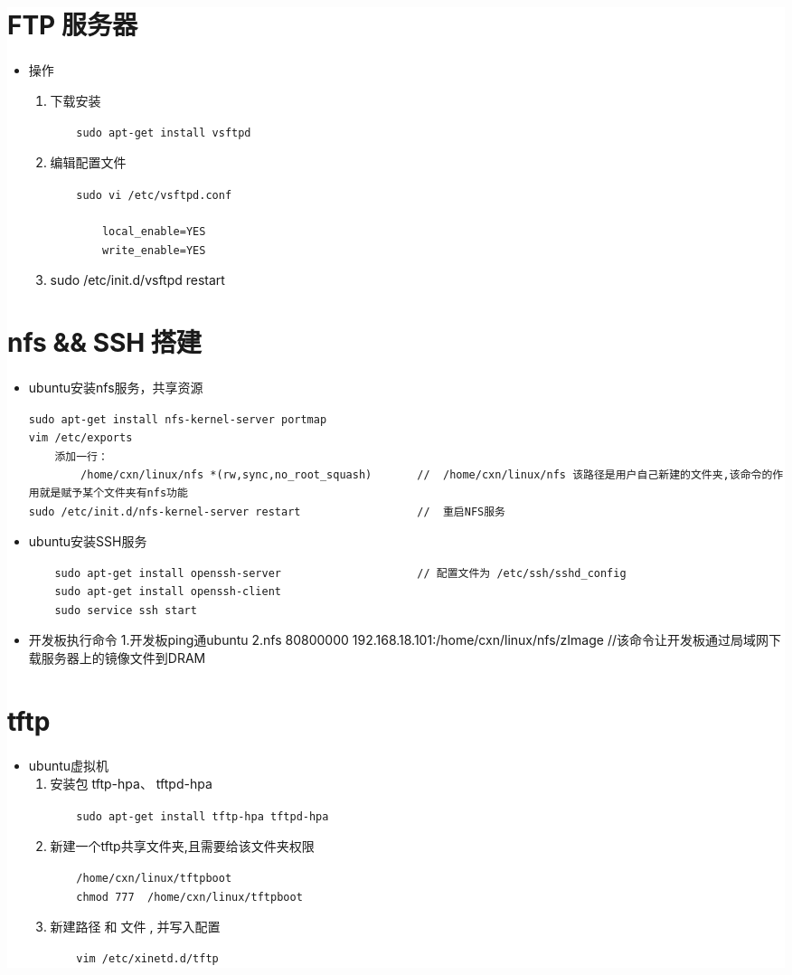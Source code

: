 # FTP 服务器
+ 操作
    1. 下载安装
        ```
            sudo apt-get install vsftpd
        ```
    2. 编辑配置文件
        ```
            sudo vi /etc/vsftpd.conf

                local_enable=YES
                write_enable=YES
        ```
        
    3. sudo /etc/init.d/vsftpd restart

# nfs && SSH 搭建
+ ubuntu安装nfs服务，共享资源
    ```
    sudo apt-get install nfs-kernel-server portmap
    vim /etc/exports 
        添加一行：
            /home/cxn/linux/nfs *(rw,sync,no_root_squash)       //  /home/cxn/linux/nfs 该路径是用户自己新建的文件夹,该命令的作用就是赋予某个文件夹有nfs功能
    sudo /etc/init.d/nfs-kernel-server restart                  //  重启NFS服务
    ```
+ ubuntu安装SSH服务
    ```
        sudo apt-get install openssh-server                     // 配置文件为 /etc/ssh/sshd_config
        sudo apt-get install openssh-client
        sudo service ssh start
    ```

+ 开发板执行命令
    1.开发板ping通ubuntu
    2.nfs 80800000 192.168.18.101:/home/cxn/linux/nfs/zImage   //该命令让开发板通过局域网下载服务器上的镜像文件到DRAM

# tftp
+ ubuntu虚拟机
    1. 安装包 tftp-hpa、 tftpd-hpa
        ```
            sudo apt-get install tftp-hpa tftpd-hpa
        ```
    2. 新建一个tftp共享文件夹,且需要给该文件夹权限
        ```
            /home/cxn/linux/tftpboot
            chmod 777  /home/cxn/linux/tftpboot
        ```
    3. 新建路径 和 文件 , 并写入配置
        ```
            vim /etc/xinetd.d/tftp
